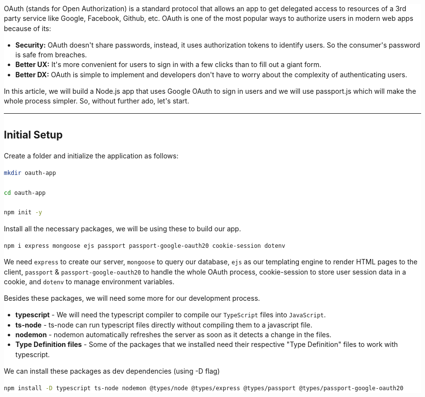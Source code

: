 OAuth (stands for Open Authorization) is a standard protocol that allows an app to get delegated access to resources of a 3rd party service like Google, Facebook, Github, etc. OAuth is one of the most popular ways to authorize users in modern web apps because of its:

- **Security:** OAuth doesn't share passwords, instead, it uses authorization tokens to identify users. So the consumer's password is safe from breaches.
- **Better UX:** It's more convenient for users to sign in with a few clicks than to fill out a giant form.
- **Better DX:** OAuth is simple to implement and developers don't have to worry about the complexity of authenticating users.

In this article, we will build a Node.js app that uses Google OAuth to sign in users and we will use passport.js which will make the whole process simpler. So, without further ado, let's start.

---

## Initial Setup

Create a folder and initialize the application as follows:

```sh
mkdir oauth-app

cd oauth-app

npm init -y
```

Install all the necessary packages, we will be using these to build our app.

```sh
npm i express mongoose ejs passport passport-google-oauth20 cookie-session dotenv
```

We need `express` to create our server, `mongoose` to query our database, `ejs` as our templating engine to render HTML pages to the client, `passport` & `passport-google-oauth20` to handle the whole OAuth process, cookie-session to store user session data in a cookie, and `dotenv` to manage environment variables.

Besides these packages, we will need some more for our development process.

- **typescript** - We will need the typescript compiler to compile our `TypeScript` files into `JavaScript`.
- **ts-node** - ts-node can run typescript files directly without compiling them to a javascript file.
- **nodemon** - nodemon automatically refreshes the server as soon as it detects a change in the files.
- **Type Definition files** - Some of the packages that we installed need their respective "Type Definition" files to work with typescript.

We can install these packages as dev dependencies (using -D flag)

```sh
npm install -D typescript ts-node nodemon @types/node @types/express @types/passport @types/passport-google-oauth20
```
